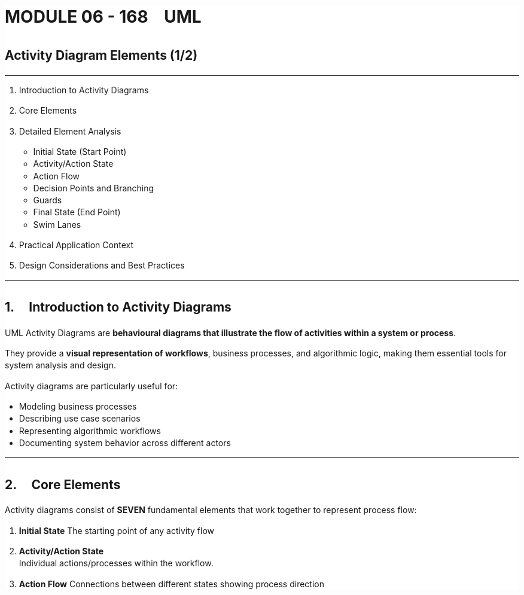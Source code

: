 # MODULE 06 - 168    UML

## Activity Diagram Elements (1/2)

---

1. Introduction to Activity Diagrams

2. Core Elements

3. Detailed Element Analysis
   
   - Initial State (Start Point)
   - Activity/Action State
   - Action Flow
   - Decision Points and Branching
   - Guards
   - Final State (End Point)
   - Swim Lanes

4. Practical Application Context

5. Design Considerations and Best Practices

---

## 1.     Introduction to Activity Diagrams

UML Activity Diagrams are **behavioural diagrams that illustrate the flow of activities within a system or process**.   

They provide a **visual representation of workflows**, business processes, and algorithmic logic, making them essential tools for system analysis and design.

Activity diagrams are particularly useful for:

- Modeling business processes
- Describing use case scenarios
- Representing algorithmic workflows
- Documenting system behavior across different actors

---

## 2.     Core Elements

Activity diagrams consist of **SEVEN** fundamental elements that work together to represent process flow:

1. **Initial State** 
   The starting point of any activity flow

2. **Activity/Action State**  
   Individual actions/processes within the workflow.

3. **Action Flow** 
   Connections between different states showing process direction
